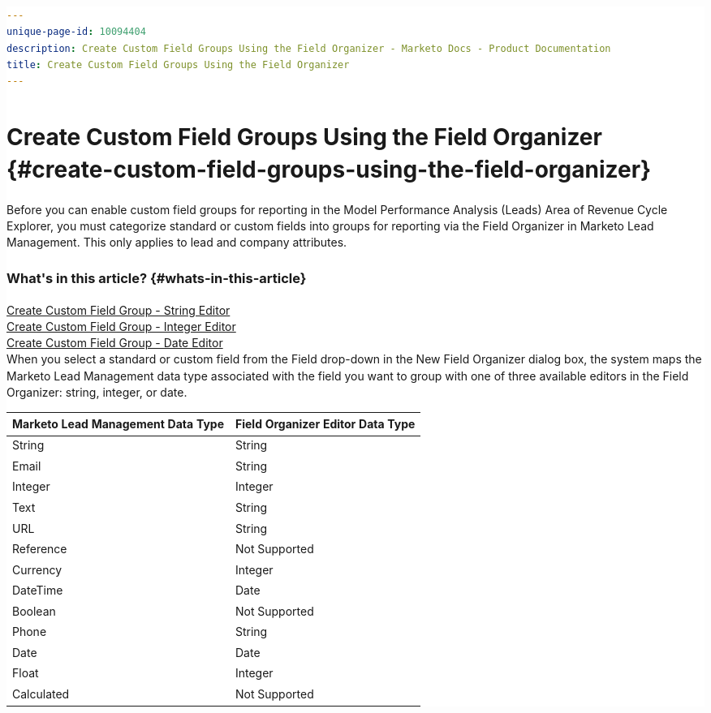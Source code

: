 ```yaml
---
unique-page-id: 10094404
description: Create Custom Field Groups Using the Field Organizer - Marketo Docs - Product Documentation
title: Create Custom Field Groups Using the Field Organizer
---
```


# Create Custom Field Groups Using the Field Organizer {#create-custom-field-groups-using-the-field-organizer}

Before you can enable custom field groups for reporting in the Model Performance Analysis (Leads) Area of Revenue Cycle Explorer, you must categorize standard or custom fields into groups for reporting via the Field Organizer in Marketo Lead Management. This only applies to lead and company attributes.

### What's in this article? {#whats-in-this-article}

[Create Custom Field Group - String Editor](#create-custom-field-group-string-editor)  
[Create Custom Field Group - Integer Editor](#create-custom-field-group-integer-editor)  
[Create Custom Field Group - Date Editor](#create-custom-field-group-date-editor)  
When you select a standard or custom field from the Field drop-down in the New Field Organizer dialog box, the system maps the Marketo Lead Management data type associated with the field you want to group with one of three available editors in the Field Organizer: string, integer, or date. 

| Marketo Lead Management Data Type |Field Organizer Editor Data Type |
|---|---|
| String |String |
| Email |String |
| Integer |Integer |
| Text |String |
| URL |String |
| Reference |Not Supported |
| Currency |Integer |
| DateTime |Date |
| Boolean |Not Supported |
| Phone |String |
| Date |Date |
| Float |Integer |
| Calculated |Not Supported |
